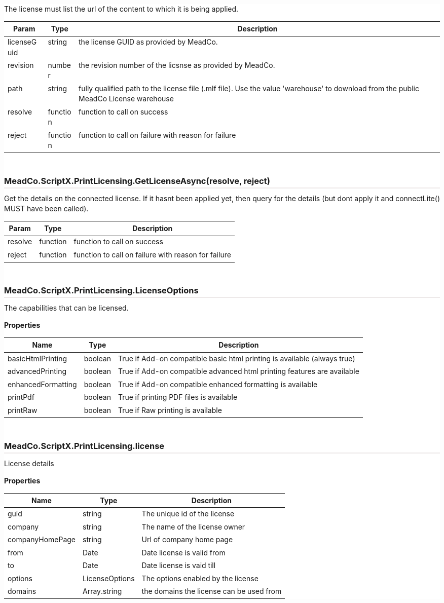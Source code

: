 The license must list the url of the content to which it is being applied.


| Param | Type | Description |
| --- | --- | --- |
| licenseGuid | string | the license GUID as provided by MeadCo. |
| revision | number | the revision number of the licsnse as provided by MeadCo. |
| path | string | fully qualified path to the license file (.mlf file). Use the value 'warehouse' to download from the public MeadCo License warehouse |
| resolve | function | function to call on success |
| reject | function | function to call on failure with reason for failure |

<br/>
<a id="MeadCo.ScriptX.PrintLicensing.GetLicenseAsync"></a>
<h3 style="margin: 10px 0px; border-width: 0 0 2px 0; border-style: solid; border-color: #ede9e9">
    MeadCo.ScriptX.PrintLicensing.GetLicenseAsync(resolve, reject)</h3>Get the details on the connected license. If it hasnt been applied yet, then query
for the details (but dont apply it and connectLite() MUST have been called).


| Param | Type | Description |
| --- | --- | --- |
| resolve | function | function to call on success |
| reject | function | function to call on failure with reason for failure |

<br/>
<a id="MeadCo.ScriptX.PrintLicensing.LicenseOptions"></a>
<h3 style="margin: 10px 0px; border-width: 0 0 2px 0; border-style: solid; border-color: #ede9e9">
    MeadCo.ScriptX.PrintLicensing.LicenseOptions</h3>The capabilities that can be licensed.

**Properties**

| Name | Type | Description |
| --- | --- | --- |
| basicHtmlPrinting | boolean | True if Add-on compatible basic html printing is available (always true) |
| advancedPrinting | boolean | True if Add-on compatible advanced html printing features are available |
| enhancedFormatting | boolean | True if Add-on compatible enhanced formatting is available |
| printPdf | boolean | True if printing PDF files is available |
| printRaw | boolean | True if Raw printing is available |

<br/>
<a id="MeadCo.ScriptX.PrintLicensing.license"></a>
<h3 style="margin: 10px 0px; border-width: 0 0 2px 0; border-style: solid; border-color: #ede9e9">
    MeadCo.ScriptX.PrintLicensing.license</h3>License details

**Properties**

| Name | Type | Description |
| --- | --- | --- |
| guid | string | The unique id of the license |
| company | string | The name of the license owner |
| companyHomePage | string | Url of company home page |
| from | Date | Date license is valid from |
| to | Date | Date license is vaid till |
| options | LicenseOptions | The options enabled by the license |
| domains | Array.string | the domains the license can be used from |
